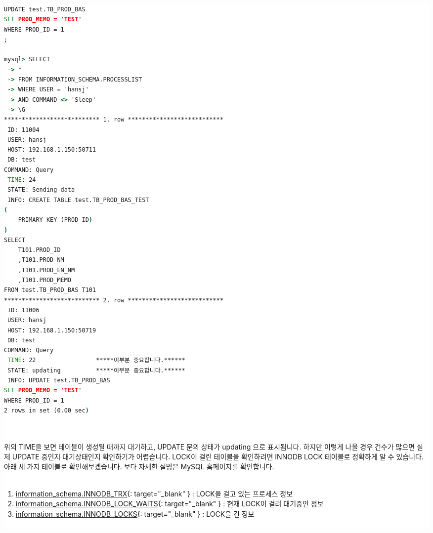 ```cmd
UPDATE test.TB_PROD_BAS
SET PROD_MEMO = 'TEST'
WHERE PROD_ID = 1
;

mysql> SELECT
 -> *
 -> FROM INFORMATION_SCHEMA.PROCESSLIST
 -> WHERE USER = 'hansj'
 -> AND COMMAND <> 'Sleep'
 -> \G
*************************** 1. row ***************************
 ID: 11004
 USER: hansj
 HOST: 192.168.1.150:50711
 DB: test
COMMAND: Query
 TIME: 24
 STATE: Sending data
 INFO: CREATE TABLE test.TB_PROD_BAS_TEST
(
	PRIMARY KEY (PROD_ID)
)
SELECT
	T101.PROD_ID
	,T101.PROD_NM
	,T101.PROD_EN_NM
	,T101.PROD_MEMO
FROM test.TB_PROD_BAS T101
*************************** 2. row ***************************
 ID: 11006
 USER: hansj
 HOST: 192.168.1.150:50719
 DB: test
COMMAND: Query
 TIME: 22                 *****이부분 중요합니다.******
 STATE: updating          *****이부분 중요합니다.******
 INFO: UPDATE test.TB_PROD_BAS
SET PROD_MEMO = 'TEST'
WHERE PROD_ID = 1
2 rows in set (0.00 sec)
```
<br><br>
위의 TIME을 보면 테이블이 생성될 때까지 대기하고, UPDATE 문의 상태가 updating 으로 표시됩니다. 하지만 이렇게 나올 경우 건수가 많으면 실제 UPDATE 중인지 대기상태인지 확인하기가 어렵습니다. LOCK이 걸린 테이블을 확인하려면 INNODB LOCK 테이블로 정확하게 알 수 있습니다. 아래 세 가지 테이블로 확인해보겠습니다. 보다 자세한 설명은 MySQL 홈페이지를 확인합니다.<br><br>

1. [information_schema.INNODB_TRX](https://dev.mysql.com/doc/refman/5.6/en/innodb-trx-table.html){: target="_blank" }
: LOCK을 걸고 있는 프로세스 정보 <br>
2. [information_schema.INNODB_LOCK_WAITS](https://dev.mysql.com/doc/refman/5.6/en/innodb-lock-waits-table.html){: target="_blank" }
: 현재 LOCK이 걸려 대기중인 정보<br>
3. [information_schema.INNODB_LOCKS](https://dev.mysql.com/doc/refman/5.6/en/innodb-locks-table.html){: target="_blank" }
: LOCK을 건 정보<br><br>
